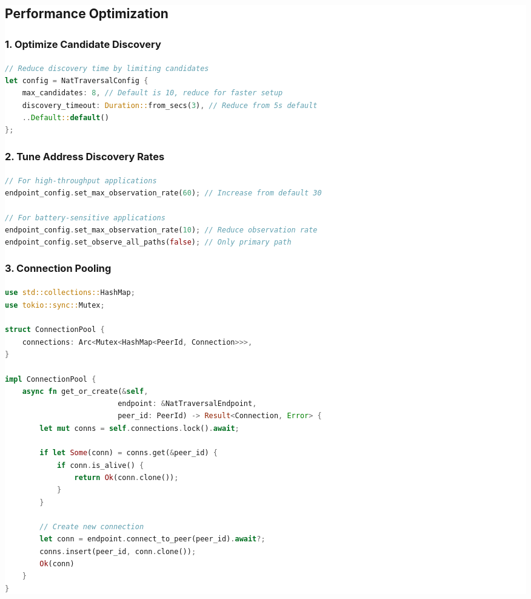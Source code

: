 ## Performance Optimization

### 1. Optimize Candidate Discovery

```rust
// Reduce discovery time by limiting candidates
let config = NatTraversalConfig {
    max_candidates: 8, // Default is 10, reduce for faster setup
    discovery_timeout: Duration::from_secs(3), // Reduce from 5s default
    ..Default::default()
};
```

### 2. Tune Address Discovery Rates

```rust
// For high-throughput applications
endpoint_config.set_max_observation_rate(60); // Increase from default 30

// For battery-sensitive applications
endpoint_config.set_max_observation_rate(10); // Reduce observation rate
endpoint_config.set_observe_all_paths(false); // Only primary path
```

### 3. Connection Pooling

```rust
use std::collections::HashMap;
use tokio::sync::Mutex;

struct ConnectionPool {
    connections: Arc<Mutex<HashMap<PeerId, Connection>>>,
}

impl ConnectionPool {
    async fn get_or_create(&self, 
                          endpoint: &NatTraversalEndpoint, 
                          peer_id: PeerId) -> Result<Connection, Error> {
        let mut conns = self.connections.lock().await;
        
        if let Some(conn) = conns.get(&peer_id) {
            if conn.is_alive() {
                return Ok(conn.clone());
            }
        }
        
        // Create new connection
        let conn = endpoint.connect_to_peer(peer_id).await?;
        conns.insert(peer_id, conn.clone());
        Ok(conn)
    }
}
```
